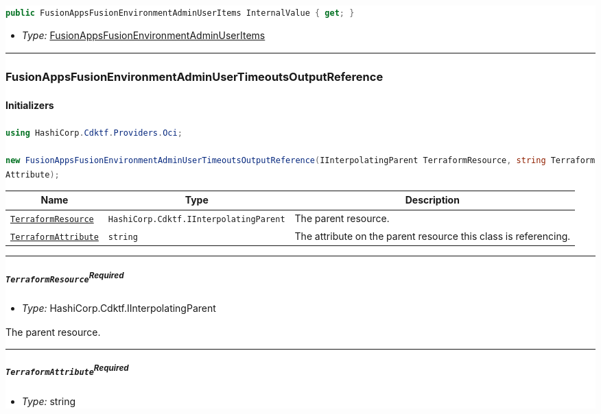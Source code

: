 ```csharp
public FusionAppsFusionEnvironmentAdminUserItems InternalValue { get; }
```

- *Type:* <a href="#rhizo-co-terraform-provider-oci.fusionAppsFusionEnvironmentAdminUser.FusionAppsFusionEnvironmentAdminUserItems">FusionAppsFusionEnvironmentAdminUserItems</a>

---


### FusionAppsFusionEnvironmentAdminUserTimeoutsOutputReference <a name="FusionAppsFusionEnvironmentAdminUserTimeoutsOutputReference" id="rhizo-co-terraform-provider-oci.fusionAppsFusionEnvironmentAdminUser.FusionAppsFusionEnvironmentAdminUserTimeoutsOutputReference"></a>

#### Initializers <a name="Initializers" id="rhizo-co-terraform-provider-oci.fusionAppsFusionEnvironmentAdminUser.FusionAppsFusionEnvironmentAdminUserTimeoutsOutputReference.Initializer"></a>

```csharp
using HashiCorp.Cdktf.Providers.Oci;

new FusionAppsFusionEnvironmentAdminUserTimeoutsOutputReference(IInterpolatingParent TerraformResource, string TerraformAttribute);
```

| **Name** | **Type** | **Description** |
| --- | --- | --- |
| <code><a href="#rhizo-co-terraform-provider-oci.fusionAppsFusionEnvironmentAdminUser.FusionAppsFusionEnvironmentAdminUserTimeoutsOutputReference.Initializer.parameter.terraformResource">TerraformResource</a></code> | <code>HashiCorp.Cdktf.IInterpolatingParent</code> | The parent resource. |
| <code><a href="#rhizo-co-terraform-provider-oci.fusionAppsFusionEnvironmentAdminUser.FusionAppsFusionEnvironmentAdminUserTimeoutsOutputReference.Initializer.parameter.terraformAttribute">TerraformAttribute</a></code> | <code>string</code> | The attribute on the parent resource this class is referencing. |

---

##### `TerraformResource`<sup>Required</sup> <a name="TerraformResource" id="rhizo-co-terraform-provider-oci.fusionAppsFusionEnvironmentAdminUser.FusionAppsFusionEnvironmentAdminUserTimeoutsOutputReference.Initializer.parameter.terraformResource"></a>

- *Type:* HashiCorp.Cdktf.IInterpolatingParent

The parent resource.

---

##### `TerraformAttribute`<sup>Required</sup> <a name="TerraformAttribute" id="rhizo-co-terraform-provider-oci.fusionAppsFusionEnvironmentAdminUser.FusionAppsFusionEnvironmentAdminUserTimeoutsOutputReference.Initializer.parameter.terraformAttribute"></a>

- *Type:* string
